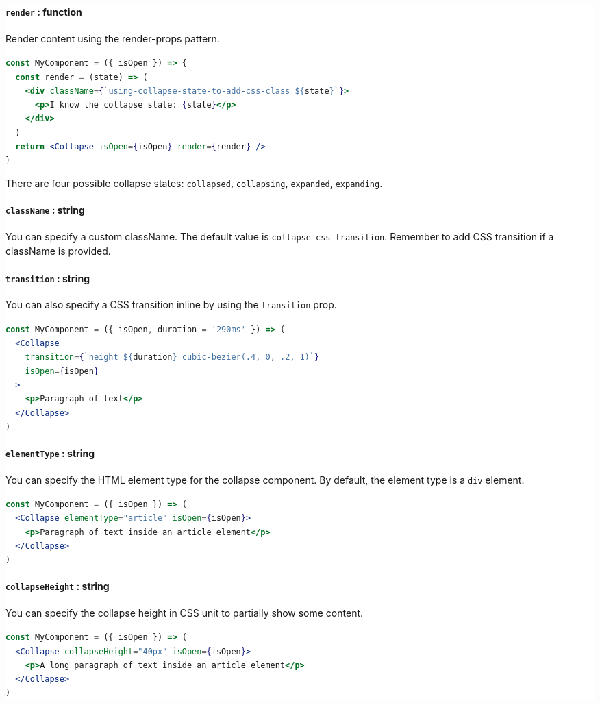 #### `render` : function

Render content using the render-props pattern.

```jsx
const MyComponent = ({ isOpen }) => {
  const render = (state) => (
    <div className={`using-collapse-state-to-add-css-class ${state}`}>
      <p>I know the collapse state: {state}</p>
    </div>
  )
  return <Collapse isOpen={isOpen} render={render} />
}
```

There are four possible collapse states: `collapsed`, `collapsing`, `expanded`, `expanding`.

#### `className` : string

You can specify a custom className. The default value is `collapse-css-transition`. Remember to add CSS transition if a className is provided.

#### `transition` : string

You can also specify a CSS transition inline by using the `transition` prop.

```jsx
const MyComponent = ({ isOpen, duration = '290ms' }) => (
  <Collapse
    transition={`height ${duration} cubic-bezier(.4, 0, .2, 1)`}
    isOpen={isOpen}
  >
    <p>Paragraph of text</p>
  </Collapse>
)
```

#### `elementType` : string

You can specify the HTML element type for the collapse component. By default, the element type is a `div` element.

```jsx
const MyComponent = ({ isOpen }) => (
  <Collapse elementType="article" isOpen={isOpen}>
    <p>Paragraph of text inside an article element</p>
  </Collapse>
)
```

#### `collapseHeight` : string

You can specify the collapse height in CSS unit to partially show some content.

```jsx
const MyComponent = ({ isOpen }) => (
  <Collapse collapseHeight="40px" isOpen={isOpen}>
    <p>A long paragraph of text inside an article element</p>
  </Collapse>
)
```
